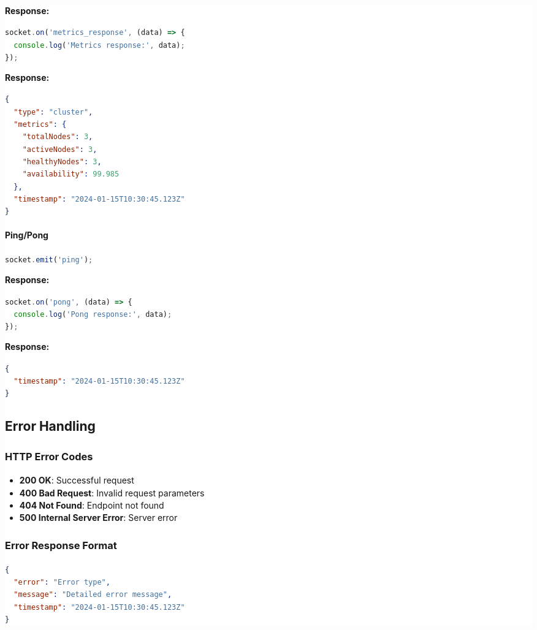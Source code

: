 **Response:**
```javascript
socket.on('metrics_response', (data) => {
  console.log('Metrics response:', data);
});
```

**Response:**
```json
{
  "type": "cluster",
  "metrics": {
    "totalNodes": 3,
    "activeNodes": 3,
    "healthyNodes": 3,
    "availability": 99.985
  },
  "timestamp": "2024-01-15T10:30:45.123Z"
}
```

#### Ping/Pong
```javascript
socket.emit('ping');
```

**Response:**
```javascript
socket.on('pong', (data) => {
  console.log('Pong response:', data);
});
```

**Response:**
```json
{
  "timestamp": "2024-01-15T10:30:45.123Z"
}
```

## Error Handling

### HTTP Error Codes

- **200 OK**: Successful request
- **400 Bad Request**: Invalid request parameters
- **404 Not Found**: Endpoint not found
- **500 Internal Server Error**: Server error

### Error Response Format

```json
{
  "error": "Error type",
  "message": "Detailed error message",
  "timestamp": "2024-01-15T10:30:45.123Z"
}
```
